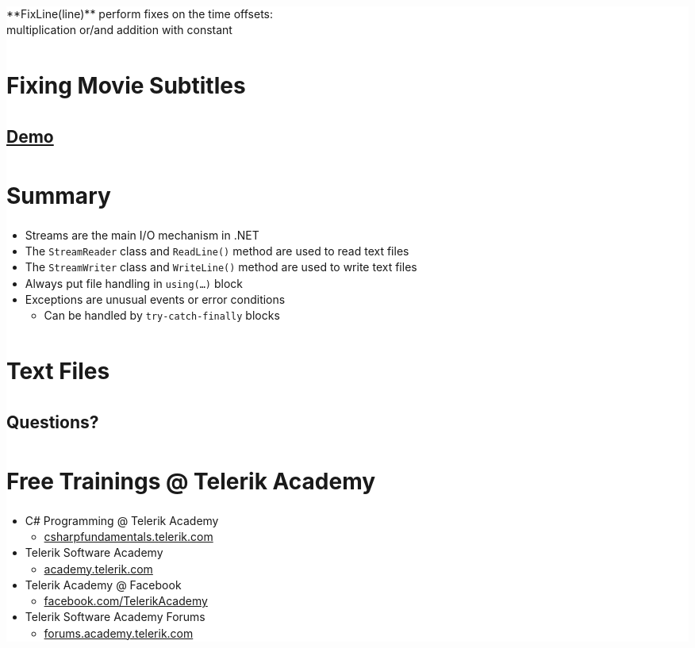 <div class="fragment balloon" style="top:66%; left:48%; width:43.20%">**FixLine(line)** perform fixes on the time offsets: multiplication or/and addition with constant</div>



# Fixing Movie Subtitles
## [Demo]()




# Summary
- Streams are the main I/O mechanism in .NET
- The `StreamReader` class and `ReadLine()` method are used to read text files
- The `StreamWriter` class and `WriteLine()` method are used to write text files
- Always put file handling in `using(…)` block
- Exceptions are unusual events or error conditions
  - Can be handled by `try-catch-finally` blocks



# Text Files
## Questions?



# Free Trainings @ Telerik Academy
- C# Programming @ Telerik Academy
  - [csharpfundamentals.telerik.com](csharpfundamentals.telerik.com)
- Telerik Software Academy
  - [academy.telerik.com](academy.telerik.com)
- Telerik Academy @ Facebook
  - [facebook.com/TelerikAcademy](facebook.com/TelerikAcademy)
- Telerik Software Academy Forums
    - [forums.academy.telerik.com](https://telerikacademy.com/Forum/Home)



